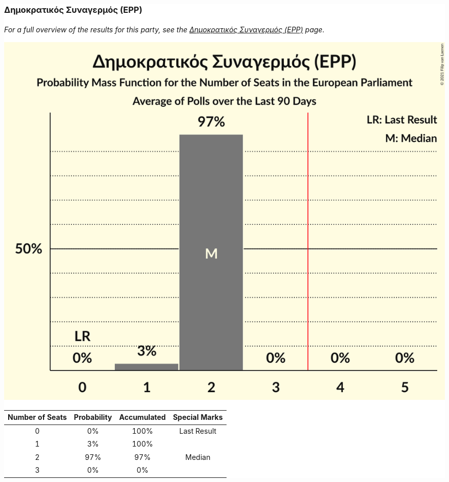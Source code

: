 ### Δημοκρατικός Συναγερμός (EPP)

*For a full overview of the results for this party, see the [Δημοκρατικός Συναγερμός (EPP)](party-δημοκρατικόςσυναγερμόςepp.html) page.*

![Graph with seats probability mass function not yet produced](average-seats-pmf-δημοκρατικόςσυναγερμόςepp.png "Seats Probability Mass Function")

| Number of Seats | Probability | Accumulated | Special Marks |
|:---------------:|:-----------:|:-----------:|:-------------:|
| 0 | 0% | 100% | Last Result |
| 1 | 3% | 100% |  |
| 2 | 97% | 97% | Median |
| 3 | 0% | 0% |  |

